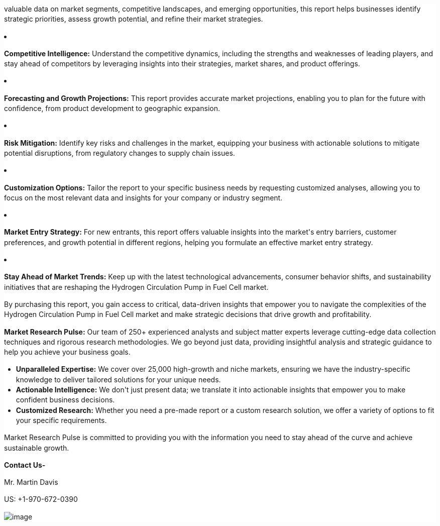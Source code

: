 valuable data on market segments, competitive landscapes, and emerging opportunities, this report helps businesses identify strategic priorities, assess growth potential, and refine their market strategies.</p></li><li><p><strong>Competitive Intelligence:</strong> Understand the competitive dynamics, including the strengths and weaknesses of leading players, and stay ahead of competitors by leveraging insights into their strategies, market shares, and product offerings.</p></li><li><p><strong>Forecasting and Growth Projections:</strong> This report provides accurate market projections, enabling you to plan for the future with confidence, from product development to geographic expansion.</p></li><li><p><strong>Risk Mitigation:</strong> Identify key risks and challenges in the market, equipping your business with actionable solutions to mitigate potential disruptions, from regulatory changes to supply chain issues.</p></li><li><p><strong>Customization Options:</strong> Tailor the report to your specific business needs by requesting customized analyses, allowing you to focus on the most relevant data and insights for your company or industry segment.</p></li><li><p><strong>Market Entry Strategy:</strong> For new entrants, this report offers valuable insights into the market's entry barriers, customer preferences, and growth potential in different regions, helping you formulate an effective market entry strategy.</p></li><li><p><strong>Stay Ahead of Market Trends:</strong> Keep up with the latest technological advancements, consumer behavior shifts, and sustainability initiatives that are reshaping the Hydrogen Circulation Pump in Fuel Cell market.</p></li></ol><p>By purchasing this report, you gain access to critical, data-driven insights that empower you to navigate the complexities of the Hydrogen Circulation Pump in Fuel Cell market and make strategic decisions that drive growth and profitability.</p><p><strong>Market Research Pulse:</strong>&nbsp;Our team of 250+ experienced analysts and subject matter experts leverage cutting-edge data collection techniques and rigorous research methodologies. We go beyond just data, providing insightful analysis and strategic guidance to help you achieve your business goals.</p><ul><li><strong>Unparalleled Expertise:</strong>&nbsp;We cover over 25,000 high-growth and niche markets, ensuring we have the industry-specific knowledge to deliver tailored solutions for your unique needs.</li><li><strong>Actionable Intelligence:</strong>&nbsp;We don't just present data; we translate it into actionable insights that empower you to make confident business decisions.</li><li><strong>Customized Research:</strong>&nbsp;Whether you need a pre-made report or a custom research solution, we offer a variety of options to fit your specific requirements.</li></ul><p>Market Research Pulse is committed to providing you with the information you need to stay ahead of the curve and achieve sustainable growth.</p><p><strong>Contact Us-</strong></p><p>Mr. Martin Davis</p><p>US: +1-970-672-0390</p>
![image](https://github.com/user-attachments/assets/12a098c1-ef90-4793-a7fc-b422356cde36)
